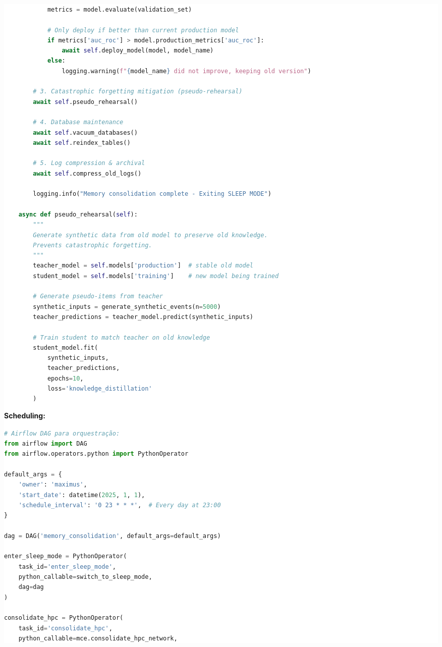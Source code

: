 ```python
            metrics = model.evaluate(validation_set)

            # Only deploy if better than current production model
            if metrics['auc_roc'] > model.production_metrics['auc_roc']:
                await self.deploy_model(model, model_name)
            else:
                logging.warning(f"{model_name} did not improve, keeping old version")

        # 3. Catastrophic forgetting mitigation (pseudo-rehearsal)
        await self.pseudo_rehearsal()

        # 4. Database maintenance
        await self.vacuum_databases()
        await self.reindex_tables()

        # 5. Log compression & archival
        await self.compress_old_logs()

        logging.info("Memory consolidation complete - Exiting SLEEP MODE")

    async def pseudo_rehearsal(self):
        """
        Generate synthetic data from old model to preserve old knowledge.
        Prevents catastrophic forgetting.
        """
        teacher_model = self.models['production']  # stable old model
        student_model = self.models['training']    # new model being trained

        # Generate pseudo-items from teacher
        synthetic_inputs = generate_synthetic_events(n=5000)
        teacher_predictions = teacher_model.predict(synthetic_inputs)

        # Train student to match teacher on old knowledge
        student_model.fit(
            synthetic_inputs,
            teacher_predictions,
            epochs=10,
            loss='knowledge_distillation'
        )
```

**Scheduling:**
```python
# Airflow DAG para orquestração:
from airflow import DAG
from airflow.operators.python import PythonOperator

default_args = {
    'owner': 'maximus',
    'start_date': datetime(2025, 1, 1),
    'schedule_interval': '0 23 * * *',  # Every day at 23:00
}

dag = DAG('memory_consolidation', default_args=default_args)

enter_sleep_mode = PythonOperator(
    task_id='enter_sleep_mode',
    python_callable=switch_to_sleep_mode,
    dag=dag
)

consolidate_hpc = PythonOperator(
    task_id='consolidate_hpc',
    python_callable=mce.consolidate_hpc_network,
```